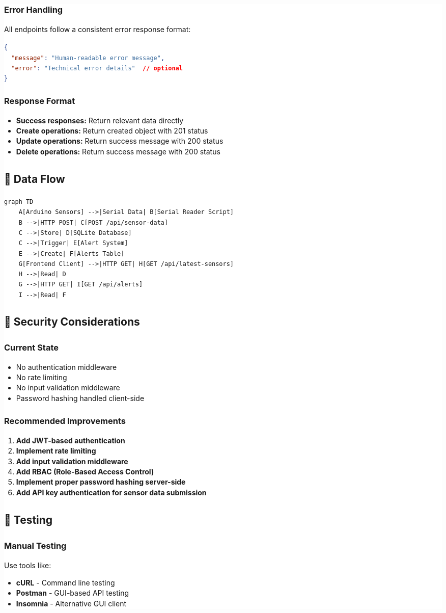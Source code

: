 ### Error Handling
All endpoints follow a consistent error response format:
```json
{
  "message": "Human-readable error message",
  "error": "Technical error details"  // optional
}
```

### Response Format
- **Success responses:** Return relevant data directly
- **Create operations:** Return created object with 201 status
- **Update operations:** Return success message with 200 status
- **Delete operations:** Return success message with 200 status

## 🔄 Data Flow

```mermaid
graph TD
    A[Arduino Sensors] -->|Serial Data| B[Serial Reader Script]
    B -->|HTTP POST| C[POST /api/sensor-data]
    C -->|Store| D[SQLite Database]
    C -->|Trigger| E[Alert System]
    E -->|Create| F[Alerts Table]
    G[Frontend Client] -->|HTTP GET| H[GET /api/latest-sensors]
    H -->|Read| D
    G -->|HTTP GET| I[GET /api/alerts]
    I -->|Read| F
```

## 🔐 Security Considerations

### Current State
- No authentication middleware
- No rate limiting
- No input validation middleware
- Password hashing handled client-side

### Recommended Improvements
1. **Add JWT-based authentication**
2. **Implement rate limiting**
3. **Add input validation middleware**
4. **Add RBAC (Role-Based Access Control)**
5. **Implement proper password hashing server-side**
6. **Add API key authentication for sensor data submission**

## 🧪 Testing

### Manual Testing
Use tools like:
- **cURL** - Command line testing
- **Postman** - GUI-based API testing
- **Insomnia** - Alternative GUI client
